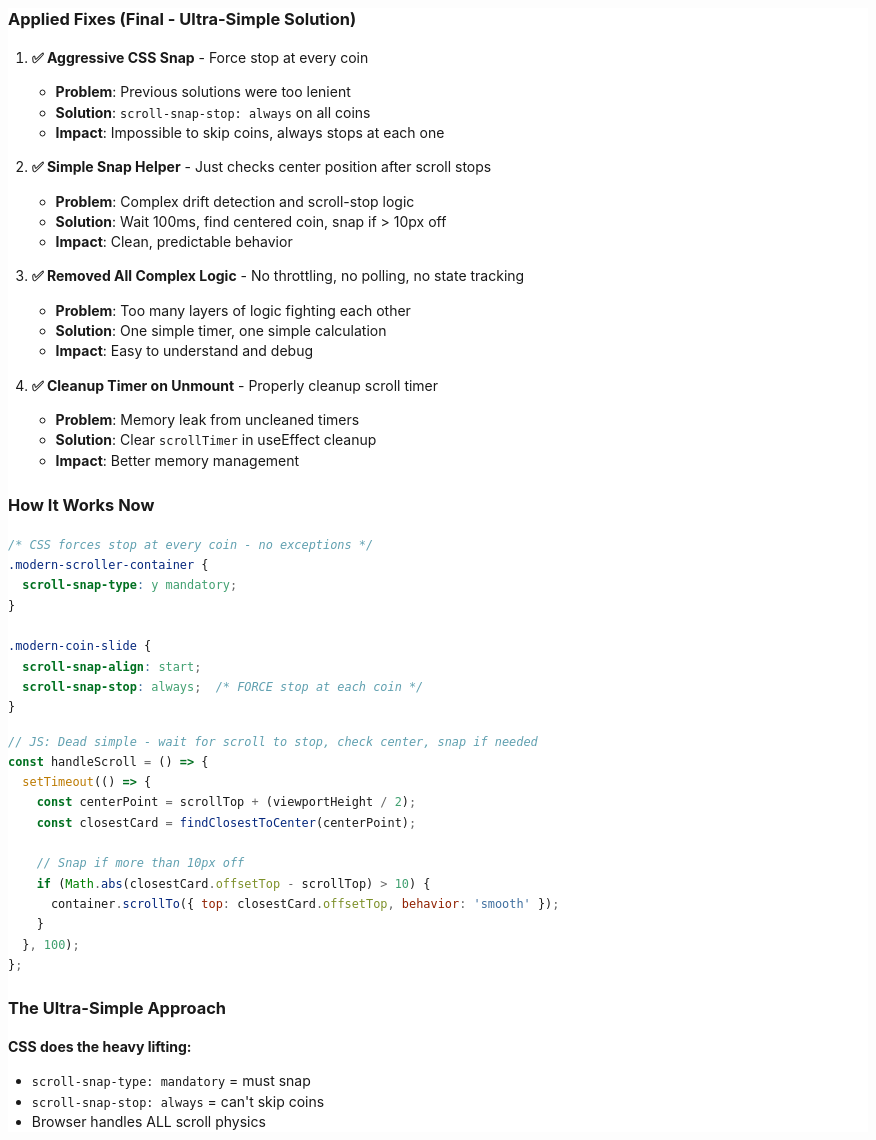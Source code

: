 ### Applied Fixes (Final - Ultra-Simple Solution)

1. **✅ Aggressive CSS Snap** - Force stop at every coin
   - **Problem**: Previous solutions were too lenient
   - **Solution**: `scroll-snap-stop: always` on all coins
   - **Impact**: Impossible to skip coins, always stops at each one

2. **✅ Simple Snap Helper** - Just checks center position after scroll stops
   - **Problem**: Complex drift detection and scroll-stop logic
   - **Solution**: Wait 100ms, find centered coin, snap if > 10px off
   - **Impact**: Clean, predictable behavior

3. **✅ Removed All Complex Logic** - No throttling, no polling, no state tracking
   - **Problem**: Too many layers of logic fighting each other
   - **Solution**: One simple timer, one simple calculation
   - **Impact**: Easy to understand and debug

4. **✅ Cleanup Timer on Unmount** - Properly cleanup scroll timer
   - **Problem**: Memory leak from uncleaned timers
   - **Solution**: Clear `scrollTimer` in useEffect cleanup
   - **Impact**: Better memory management

### How It Works Now

```css
/* CSS forces stop at every coin - no exceptions */
.modern-scroller-container {
  scroll-snap-type: y mandatory;
}

.modern-coin-slide {
  scroll-snap-align: start;
  scroll-snap-stop: always;  /* FORCE stop at each coin */
}
```

```javascript
// JS: Dead simple - wait for scroll to stop, check center, snap if needed
const handleScroll = () => {
  setTimeout(() => {
    const centerPoint = scrollTop + (viewportHeight / 2);
    const closestCard = findClosestToCenter(centerPoint);
    
    // Snap if more than 10px off
    if (Math.abs(closestCard.offsetTop - scrollTop) > 10) {
      container.scrollTo({ top: closestCard.offsetTop, behavior: 'smooth' });
    }
  }, 100);
};
```

### The Ultra-Simple Approach

**CSS does the heavy lifting:**
- `scroll-snap-type: mandatory` = must snap
- `scroll-snap-stop: always` = can't skip coins
- Browser handles ALL scroll physics
